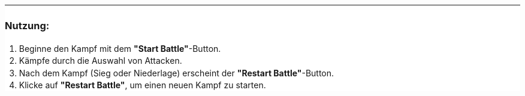 ----------

### Nutzung:

1.  Beginne den Kampf mit dem **"Start Battle"**-Button.
2.  Kämpfe durch die Auswahl von Attacken.
3.  Nach dem Kampf (Sieg oder Niederlage) erscheint der **"Restart Battle"**-Button.
4.  Klicke auf **"Restart Battle"**, um einen neuen Kampf zu starten.
